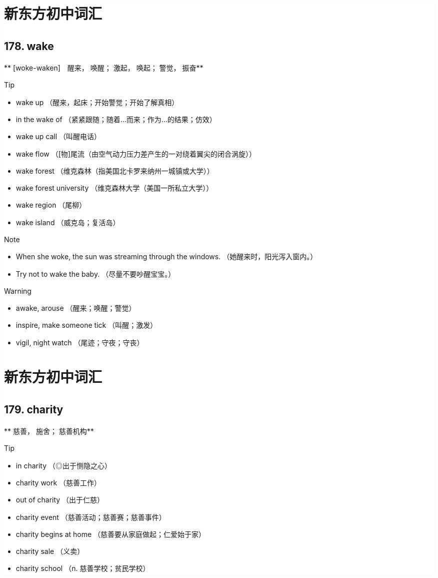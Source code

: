 # 新东方初中词汇

## 178. wake

** [woke-waken]　醒来， 唤醒； 激起， 唤起； 警觉， 振奋**

> [!TIP]
>
> - wake up （醒来，起床；开始警觉；开始了解真相）
>
> - in the wake of （紧紧跟随；随着…而来；作为…的结果；仿效）
>
> - wake up call （叫醒电话）
>
> - wake flow （[物]尾流（由空气动力压力差产生的一对绕着翼尖的闭合涡旋））
>
> - wake forest （维克森林（指美国北卡罗来纳州一城镇或大学））
>
> - wake forest university （维克森林大学（美国一所私立大学））
>
> - wake region （尾柳）
>
> - wake island （威克岛；复活岛）
>

> [!NOTE]
>
> - When she woke, the sun was streaming through the windows. （她醒来时，阳光泻入窗内。）
>
> - Try not to wake the baby. （尽量不要吵醒宝宝。）
>

> [!WARNING]
>
> - awake, arouse （醒来；唤醒；警觉）
>
> - inspire, make someone tick （叫醒；激发）
>
> - vigil, night watch （尾迹；守夜；守丧）
>

# 新东方初中词汇

## 179. charity

** 慈善， 施舍； 慈善机构**

> [!TIP]
>
> - in charity （◎出于恻隐之心）
>
> - charity work （慈善工作）
>
> - out of charity （出于仁慈）
>
> - charity event （慈善活动；慈善赛；慈善事件）
>
> - charity begins at home （慈善要从家庭做起；仁爱始于家）
>
> - charity sale （义卖）
>
> - charity school （n. 慈善学校；贫民学校）